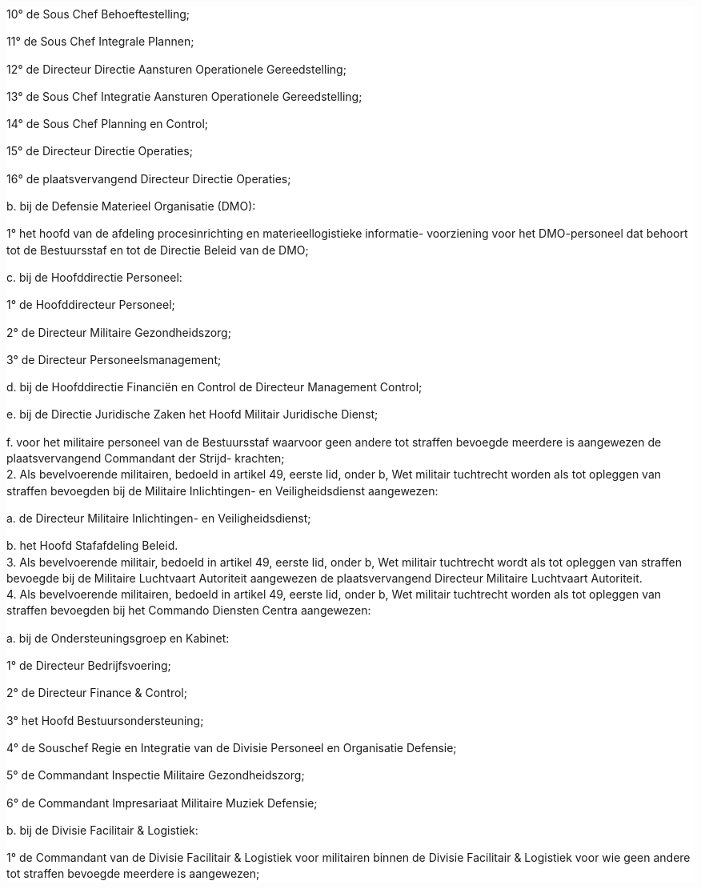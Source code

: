 10°  de Sous Chef Behoeftestelling;  

11°  de Sous Chef Integrale Plannen;  

12° de Directeur Directie Aansturen Operationele Gereedstelling;  

13° de Sous Chef Integratie Aansturen Operationele Gereedstelling;  

14° de Sous Chef Planning en Control;  

15° de Directeur Directie Operaties;  

16° de plaatsvervangend Directeur Directie Operaties;    

b. bij de Defensie Materieel Organisatie (DMO): 

1° het hoofd van de afdeling procesinrichting en materieellogistieke informatie- voorziening voor het DMO-personeel dat behoort tot de Bestuursstaf en tot de Directie Beleid van de DMO;    

c. bij de Hoofddirectie Personeel: 

1° de Hoofddirecteur Personeel;  

2°  de Directeur Militaire Gezondheidszorg;  

3°  de Directeur Personeelsmanagement;    

d. bij de Hoofddirectie Financiën en Control de Directeur Management Control;  

e. bij de Directie Juridische Zaken het Hoofd Militair Juridische Dienst;  

f. voor het militaire personeel van de Bestuursstaf waarvoor geen andere tot straffen bevoegde meerdere is aangewezen de plaatsvervangend Commandant der Strijd- krachten;     
2.  Als bevelvoerende militairen, bedoeld in artikel 49, eerste lid, onder b, Wet militair tuchtrecht worden als tot opleggen van straffen bevoegden bij de Militaire Inlichtingen- en Veiligheidsdienst aangewezen: 

a. de Directeur Militaire Inlichtingen- en Veiligheidsdienst;  

b. het Hoofd Stafafdeling Beleid.     
3.  Als bevelvoerende militair, bedoeld in artikel 49, eerste lid, onder b, Wet militair tuchtrecht wordt als tot opleggen van straffen bevoegde bij de Militaire Luchtvaart Autoriteit aangewezen de plaatsvervangend Directeur Militaire Luchtvaart Autoriteit.   
4.  Als bevelvoerende militairen, bedoeld in artikel 49, eerste lid, onder b, Wet militair tuchtrecht worden als tot opleggen van straffen bevoegden bij het Commando Diensten Centra aangewezen: 

a. bij de Ondersteuningsgroep en Kabinet: 

1°  de Directeur Bedrijfsvoering;  

2° de Directeur Finance & Control;  

3° het Hoofd Bestuursondersteuning;  

4° de Souschef Regie en Integratie van de Divisie Personeel en Organisatie Defensie;  

5°  de Commandant Inspectie Militaire Gezondheidszorg;  

6°  de Commandant Impresariaat Militaire Muziek Defensie;    

b. bij de Divisie Facilitair & Logistiek: 

1° de Commandant van de Divisie Facilitair & Logistiek voor militairen binnen de Divisie Facilitair & Logistiek voor wie geen andere tot straffen bevoegde meerdere is aangewezen;  
